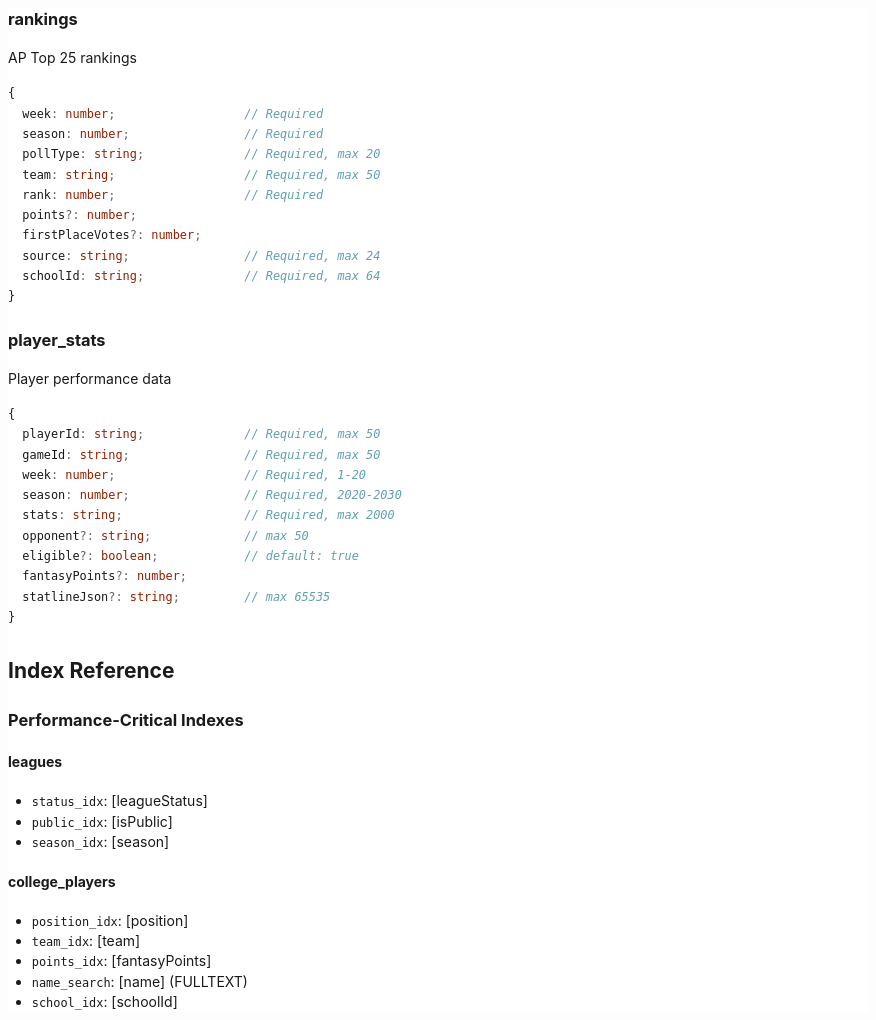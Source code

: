 ### rankings

AP Top 25 rankings

```typescript
{
  week: number;                  // Required
  season: number;                // Required
  pollType: string;              // Required, max 20
  team: string;                  // Required, max 50
  rank: number;                  // Required
  points?: number;
  firstPlaceVotes?: number;
  source: string;                // Required, max 24
  schoolId: string;              // Required, max 64
}
```

### player_stats

Player performance data

```typescript
{
  playerId: string;              // Required, max 50
  gameId: string;                // Required, max 50
  week: number;                  // Required, 1-20
  season: number;                // Required, 2020-2030
  stats: string;                 // Required, max 2000
  opponent?: string;             // max 50
  eligible?: boolean;            // default: true
  fantasyPoints?: number;
  statlineJson?: string;         // max 65535
}
```

## Index Reference

### Performance-Critical Indexes

#### leagues

- `status_idx`: [leagueStatus]
- `public_idx`: [isPublic]
- `season_idx`: [season]

#### college_players

- `position_idx`: [position]
- `team_idx`: [team]
- `points_idx`: [fantasyPoints]
- `name_search`: [name] (FULLTEXT)
- `school_idx`: [schoolId]
